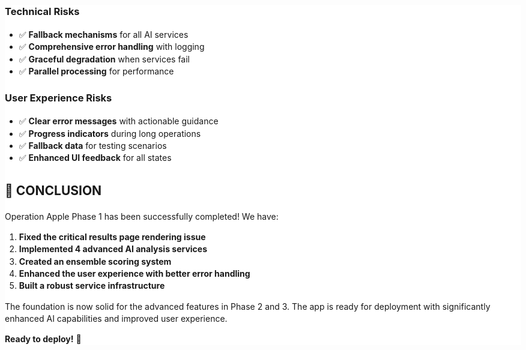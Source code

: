 ### **Technical Risks**
- ✅ **Fallback mechanisms** for all AI services
- ✅ **Comprehensive error handling** with logging
- ✅ **Graceful degradation** when services fail
- ✅ **Parallel processing** for performance

### **User Experience Risks**
- ✅ **Clear error messages** with actionable guidance
- ✅ **Progress indicators** during long operations
- ✅ **Fallback data** for testing scenarios
- ✅ **Enhanced UI feedback** for all states

## 🎉 **CONCLUSION**

Operation Apple Phase 1 has been successfully completed! We have:

1. **Fixed the critical results page rendering issue**
2. **Implemented 4 advanced AI analysis services**
3. **Created an ensemble scoring system**
4. **Enhanced the user experience with better error handling**
5. **Built a robust service infrastructure**

The foundation is now solid for the advanced features in Phase 2 and 3. The app is ready for deployment with significantly enhanced AI capabilities and improved user experience.

**Ready to deploy!** 🚀 